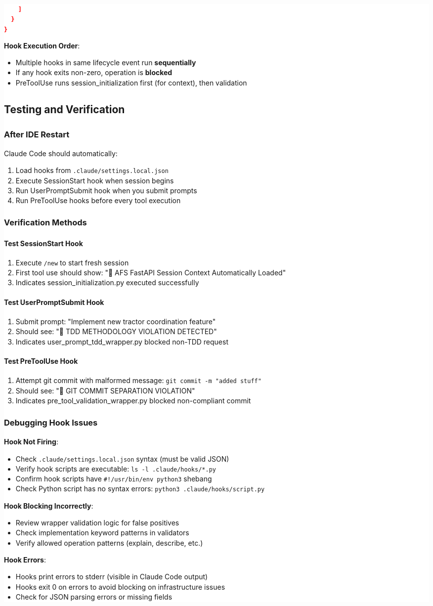 ```json
    ]
  }
}
```

**Hook Execution Order**:
- Multiple hooks in same lifecycle event run **sequentially**
- If any hook exits non-zero, operation is **blocked**
- PreToolUse runs session_initialization first (for context), then validation

## Testing and Verification

### After IDE Restart

Claude Code should automatically:
1. Load hooks from `.claude/settings.local.json`
2. Execute SessionStart hook when session begins
3. Run UserPromptSubmit hook when you submit prompts
4. Run PreToolUse hooks before every tool execution

### Verification Methods

#### Test SessionStart Hook
1. Execute `/new` to start fresh session
2. First tool use should show: "🚀 AFS FastAPI Session Context Automatically Loaded"
3. Indicates session_initialization.py executed successfully

#### Test UserPromptSubmit Hook
1. Submit prompt: "Implement new tractor coordination feature"
2. Should see: "🚫 TDD METHODOLOGY VIOLATION DETECTED"
3. Indicates user_prompt_tdd_wrapper.py blocked non-TDD request

#### Test PreToolUse Hook
1. Attempt git commit with malformed message: `git commit -m "added stuff"`
2. Should see: "🚫 GIT COMMIT SEPARATION VIOLATION"
3. Indicates pre_tool_validation_wrapper.py blocked non-compliant commit

### Debugging Hook Issues

**Hook Not Firing**:
- Check `.claude/settings.local.json` syntax (must be valid JSON)
- Verify hook scripts are executable: `ls -l .claude/hooks/*.py`
- Confirm hook scripts have `#!/usr/bin/env python3` shebang
- Check Python script has no syntax errors: `python3 .claude/hooks/script.py`

**Hook Blocking Incorrectly**:
- Review wrapper validation logic for false positives
- Check implementation keyword patterns in validators
- Verify allowed operation patterns (explain, describe, etc.)

**Hook Errors**:
- Hooks print errors to stderr (visible in Claude Code output)
- Hooks exit 0 on errors to avoid blocking on infrastructure issues
- Check for JSON parsing errors or missing fields
